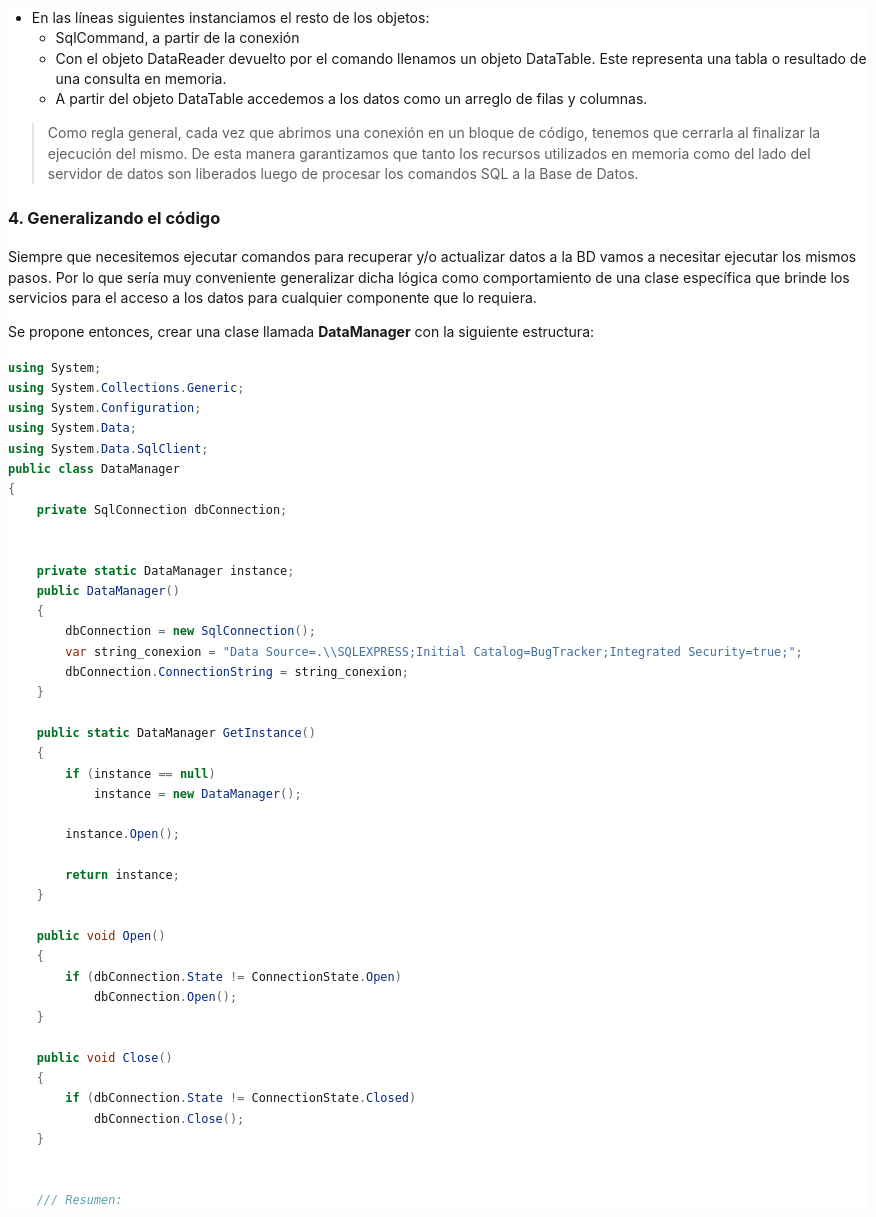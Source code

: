 -   En las líneas siguientes instanciamos el resto de los objetos:
	-   SqlCommand, a partir de la conexión
	-   Con el objeto DataReader devuelto por el comando llenamos un objeto DataTable. Este representa una tabla o resultado de una consulta en memoria.
	- A partir del objeto DataTable accedemos a los datos como un arreglo de filas y columnas.

> Como regla general, cada vez que abrimos una conexión en un bloque de código, tenemos que cerrarla al finalizar la ejecución del mismo. De esta manera garantizamos que tanto los recursos utilizados en memoria como del lado del servidor de datos son liberados luego de procesar los comandos SQL a la Base de Datos.

### 4. Generalizando el código

Siempre que necesitemos ejecutar comandos para recuperar y/o actualizar datos a la BD vamos a necesitar ejecutar los mismos pasos. Por lo que sería muy conveniente generalizar dicha lógica como comportamiento de una clase específica que brinde los servicios para el acceso a los datos para cualquier componente que lo requiera.

Se propone entonces, crear una clase llamada **DataManager** con la siguiente estructura:

```csharp
using System;
using System.Collections.Generic;
using System.Configuration;
using System.Data;
using System.Data.SqlClient;
public class DataManager
{
    private SqlConnection dbConnection;


    private static DataManager instance;
    public DataManager()
    {
        dbConnection = new SqlConnection();
        var string_conexion = "Data Source=.\\SQLEXPRESS;Initial Catalog=BugTracker;Integrated Security=true;";
        dbConnection.ConnectionString = string_conexion;
    }

    public static DataManager GetInstance()
    {
        if (instance == null)
            instance = new DataManager();

        instance.Open();

        return instance;
    }

    public void Open()
    {
        if (dbConnection.State != ConnectionState.Open)
            dbConnection.Open();
    }

    public void Close()
    {
        if (dbConnection.State != ConnectionState.Closed)
            dbConnection.Close();
    }


    /// Resumen:
```